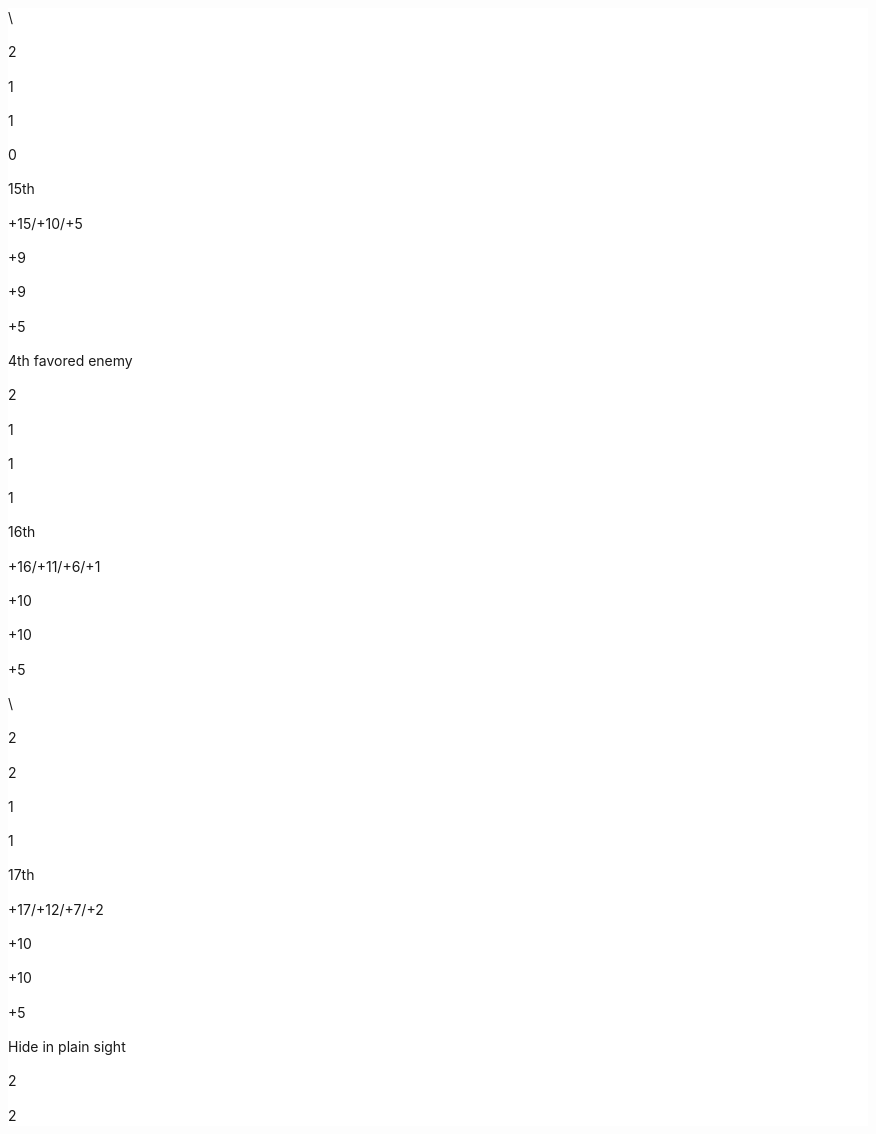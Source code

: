 \

2

1

1

0

15th

+15/+10/+5

+9

+9

+5

4th favored enemy

2

1

1

1

16th

+16/+11/+6/+1

+10

+10

+5

\

2

2

1

1

17th

+17/+12/+7/+2

+10

+10

+5

Hide in plain sight

2

2
